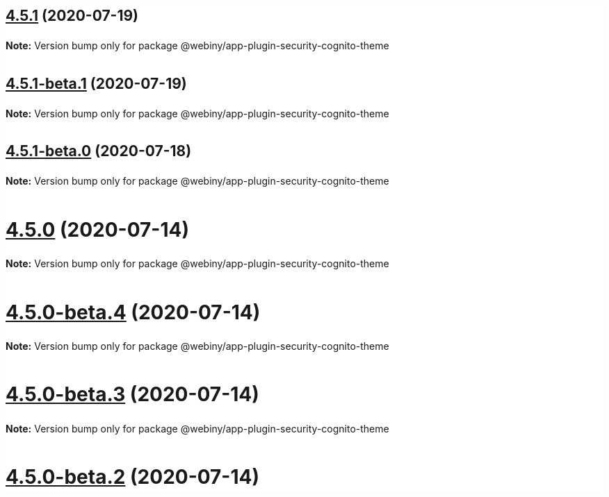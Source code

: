 
## [4.5.1](https://github.com/webiny/webiny-js/compare/v4.5.1-beta.1...v4.5.1) (2020-07-19)

**Note:** Version bump only for package @webiny/app-plugin-security-cognito-theme





## [4.5.1-beta.1](https://github.com/webiny/webiny-js/compare/v4.5.1-beta.0...v4.5.1-beta.1) (2020-07-19)

**Note:** Version bump only for package @webiny/app-plugin-security-cognito-theme





## [4.5.1-beta.0](https://github.com/webiny/webiny-js/compare/v4.5.0...v4.5.1-beta.0) (2020-07-18)

**Note:** Version bump only for package @webiny/app-plugin-security-cognito-theme





# [4.5.0](https://github.com/webiny/webiny-js/compare/v4.5.0-beta.4...v4.5.0) (2020-07-14)

**Note:** Version bump only for package @webiny/app-plugin-security-cognito-theme





# [4.5.0-beta.4](https://github.com/webiny/webiny-js/compare/v4.5.0-beta.3...v4.5.0-beta.4) (2020-07-14)

**Note:** Version bump only for package @webiny/app-plugin-security-cognito-theme





# [4.5.0-beta.3](https://github.com/webiny/webiny-js/compare/v4.5.0-beta.2...v4.5.0-beta.3) (2020-07-14)

**Note:** Version bump only for package @webiny/app-plugin-security-cognito-theme





# [4.5.0-beta.2](https://github.com/webiny/webiny-js/compare/v4.5.0-beta.1...v4.5.0-beta.2) (2020-07-14)
